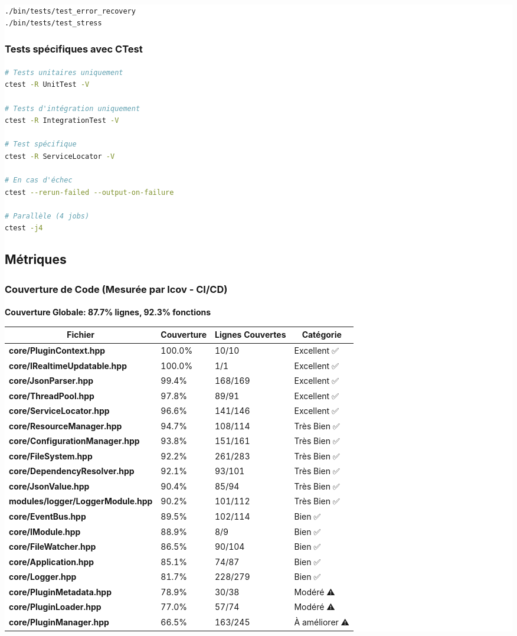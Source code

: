 ```bash
./bin/tests/test_error_recovery
./bin/tests/test_stress
```

### Tests spécifiques avec CTest

```bash
# Tests unitaires uniquement
ctest -R UnitTest -V

# Tests d'intégration uniquement
ctest -R IntegrationTest -V

# Test spécifique
ctest -R ServiceLocator -V

# En cas d'échec
ctest --rerun-failed --output-on-failure

# Parallèle (4 jobs)
ctest -j4
```

## Métriques

### Couverture de Code (Mesurée par lcov - CI/CD)

**Couverture Globale: 87.7% lignes, 92.3% fonctions**

| Fichier | Couverture | Lignes Couvertes | Catégorie |
|---------|------------|------------------|-----------|
| **core/PluginContext.hpp** | 100.0% | 10/10 | Excellent ✅ |
| **core/IRealtimeUpdatable.hpp** | 100.0% | 1/1 | Excellent ✅ |
| **core/JsonParser.hpp** | 99.4% | 168/169 | Excellent ✅ |
| **core/ThreadPool.hpp** | 97.8% | 89/91 | Excellent ✅ |
| **core/ServiceLocator.hpp** | 96.6% | 141/146 | Excellent ✅ |
| **core/ResourceManager.hpp** | 94.7% | 108/114 | Très Bien ✅ |
| **core/ConfigurationManager.hpp** | 93.8% | 151/161 | Très Bien ✅ |
| **core/FileSystem.hpp** | 92.2% | 261/283 | Très Bien ✅ |
| **core/DependencyResolver.hpp** | 92.1% | 93/101 | Très Bien ✅ |
| **core/JsonValue.hpp** | 90.4% | 85/94 | Très Bien ✅ |
| **modules/logger/LoggerModule.hpp** | 90.2% | 101/112 | Très Bien ✅ |
| **core/EventBus.hpp** | 89.5% | 102/114 | Bien ✅ |
| **core/IModule.hpp** | 88.9% | 8/9 | Bien ✅ |
| **core/FileWatcher.hpp** | 86.5% | 90/104 | Bien ✅ |
| **core/Application.hpp** | 85.1% | 74/87 | Bien ✅ |
| **core/Logger.hpp** | 81.7% | 228/279 | Bien ✅ |
| **core/PluginMetadata.hpp** | 78.9% | 30/38 | Modéré ⚠️ |
| **core/PluginLoader.hpp** | 77.0% | 57/74 | Modéré ⚠️ |
| **core/PluginManager.hpp** | 66.5% | 163/245 | À améliorer ⚠️ |